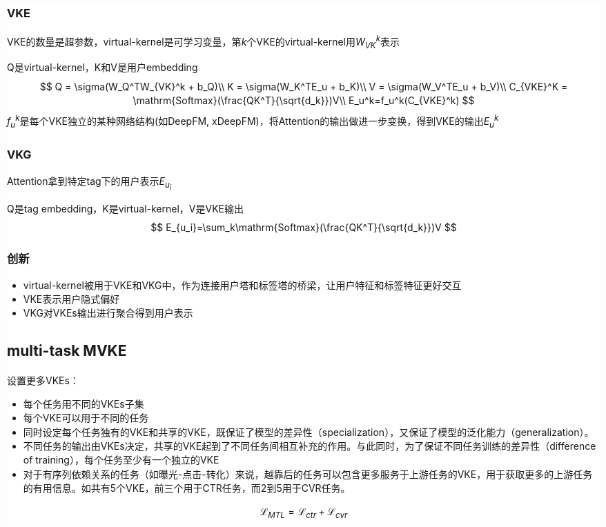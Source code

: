 ### VKE

VKE的数量是超参数，virtual-kernel是可学习变量，第$k$个VKE的virtual-kernel用$W_{VK}^k$表示

Q是virtual-kernel，K和V是用户embedding
$$
Q = \sigma(W_Q^TW_{VK}^k + b_Q)\\
K = \sigma(W_K^TE_u + b_K)\\
V = \sigma(W_V^TE_u + b_V)\\
C_{VKE}^K = \mathrm{Softmax}(\frac{QK^T}{\sqrt{d_k}})V\\
E_u^k=f_u^k(C_{VKE}^k)
$$
$f_u^k$是每个VKE独立的某种网络结构(如DeepFM, xDeepFM)，将Attention的输出做进一步变换，得到VKE的输出$E_u^k$

### VKG

Attention拿到特定tag下的用户表示$E_{u_i}$

Q是tag embedding，K是virtual-kernel，V是VKE输出
$$
E_{u_i}=\sum_k\mathrm{Softmax}(\frac{QK^T}{\sqrt{d_k}})V
$$

### 创新

- virtual-kernel被用于VKE和VKG中，作为连接用户塔和标签塔的桥梁，让用户特征和标签特征更好交互
- VKE表示用户隐式偏好
- VKG对VKEs输出进行聚合得到用户表示

## multi-task MVKE

设置更多VKEs：

- 每个任务用不同的VKEs子集
- 每个VKE可以用于不同的任务
- 同时设定每个任务独有的VKE和共享的VKE，既保证了模型的差异性（specialization），又保证了模型的泛化能力（generalization）。
- 不同任务的输出由VKEs决定，共享的VKE起到了不同任务间相互补充的作用。与此同时，为了保证不同任务训练的差异性（difference of training），每个任务至少有一个独立的VKE
- 对于有序列依赖关系的任务（如曝光-点击-转化）来说，越靠后的任务可以包含更多服务于上游任务的VKE，用于获取更多的上游任务的有用信息。如共有5个VKE，前三个用于CTR任务，而2到5用于CVR任务。

$$
\mathcal L_{MTL}=\mathcal L_{ctr} + \mathcal L_{cvr}
$$
